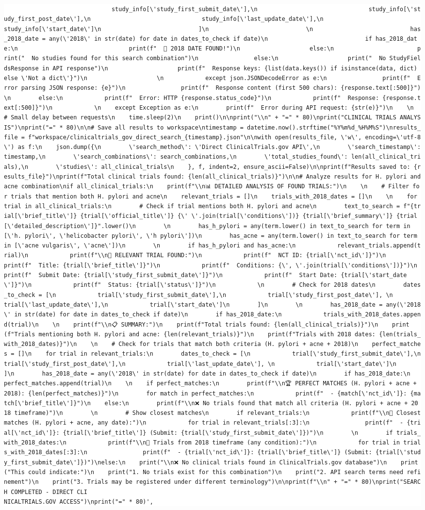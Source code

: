 ```
                               study_info[\'study_first_submit_date\'],\n                                study_info[\'study_first_post_date\'],\n                                study_info[\'last_update_date\'],\n                                study_info[\'start_date\']\n                            ]\n                            \n                            has_2018_date = any(\'2018\' in str(date) for date in dates_to_check if date)\n                            if has_2018_date:\n                                print(f"  🎯 2018 DATE FOUND!")\n                    else:\n                        print("  No studies found for this search combination")\n                else:\n                    print("  No StudyFieldsResponse in API response")\n                    print(f"  Response keys: {list(data.keys()) if isinstance(data, dict) else \'Not a dict\'}")\n                    \n            except json.JSONDecodeError as e:\n                print(f"  Error parsing JSON response: {e}")\n                print(f"  Response content (first 500 chars): {response.text[:500]}")\n        else:\n            print(f"  Error: HTTP {response.status_code}")\n            print(f"  Response: {response.text[:500]}")\n            \n    except Exception as e:\n        print(f"  Error during API request: {str(e)}")\n    \n    # Small delay between requests\n    time.sleep(2)\n    print()\n\nprint("\\n" + "=" * 80)\nprint("CLINICAL TRIALS ANALYSIS")\nprint("=" * 80)\n\n# Save all results to workspace\ntimestamp = datetime.now().strftime("%Y%m%d_%H%M%S")\nresults_file = f"workspace/clinicaltrials_gov_direct_search_{timestamp}.json"\n\nwith open(results_file, \'w\', encoding=\'utf-8\') as f:\n    json.dump({\n        \'search_method\': \'Direct ClinicalTrials.gov API\',\n        \'search_timestamp\': timestamp,\n        \'search_combinations\': search_combinations,\n        \'total_studies_found\': len(all_clinical_trials),\n        \'studies\': all_clinical_trials\n    }, f, indent=2, ensure_ascii=False)\n\nprint(f"Results saved to: {results_file}")\nprint(f"Total clinical trials found: {len(all_clinical_trials)}")\n\n# Analyze results for H. pylori and acne combination\nif all_clinical_trials:\n    print(f"\\n📊 DETAILED ANALYSIS OF FOUND TRIALS:")\n    \n    # Filter for trials that mention both H. pylori and acne\n    relevant_trials = []\n    trials_with_2018_dates = []\n    \n    for trial in all_clinical_trials:\n        # Check if trial mentions both H. pylori and acne\n        text_to_search = f"{trial[\'brief_title\']} {trial[\'official_title\']} {\' \'.join(trial[\'conditions\'])} {trial[\'brief_summary\']} {trial[\'detailed_description\']}".lower()\n        \n        has_h_pylori = any(term.lower() in text_to_search for term in [\'h. pylori\', \'helicobacter pylori\', \'h pylori\'])\n        has_acne = any(term.lower() in text_to_search for term in [\'acne vulgaris\', \'acne\'])\n        \n        if has_h_pylori and has_acne:\n            relevant_trials.append(trial)\n            print(f"\\n🎯 RELEVANT TRIAL FOUND:")\n            print(f"  NCT ID: {trial[\'nct_id\']}")\n            print(f"  Title: {trial[\'brief_title\']}")\n            print(f"  Conditions: {\', \'.join(trial[\'conditions\'])}")\n            print(f"  Submit Date: {trial[\'study_first_submit_date\']}")\n            print(f"  Start Date: {trial[\'start_date\']}")\n            print(f"  Status: {trial[\'status\']}")\n            \n        # Check for 2018 dates\n        dates_to_check = [\n            trial[\'study_first_submit_date\'],\n            trial[\'study_first_post_date\'], \n            trial[\'last_update_date\'],\n            trial[\'start_date\']\n        ]\n        \n        has_2018_date = any(\'2018\' in str(date) for date in dates_to_check if date)\n        if has_2018_date:\n            trials_with_2018_dates.append(trial)\n    \n    print(f"\\n📋 SUMMARY:")\n    print(f"Total trials found: {len(all_clinical_trials)}")\n    print(f"Trials mentioning both H. pylori and acne: {len(relevant_trials)}")\n    print(f"Trials with 2018 dates: {len(trials_with_2018_dates)}")\n    \n    # Check for trials that match both criteria (H. pylori + acne + 2018)\n    perfect_matches = []\n    for trial in relevant_trials:\n        dates_to_check = [\n            trial[\'study_first_submit_date\'],\n            trial[\'study_first_post_date\'],\n            trial[\'last_update_date\'], \n            trial[\'start_date\']\n        ]\n        has_2018_date = any(\'2018\' in str(date) for date in dates_to_check if date)\n        if has_2018_date:\n            perfect_matches.append(trial)\n    \n    if perfect_matches:\n        print(f"\\n🏆 PERFECT MATCHES (H. pylori + acne + 2018): {len(perfect_matches)}")\n        for match in perfect_matches:\n            print(f"  - {match[\'nct_id\']}: {match[\'brief_title\']}")\n    else:\n        print(f"\\n❌ No trials found that match all criteria (H. pylori + acne + 2018 timeframe)")\n        \n        # Show closest matches\n        if relevant_trials:\n            print(f"\\n📍 Closest matches (H. pylori + acne, any date):")\n            for trial in relevant_trials[:3]:\n                print(f"  - {trial[\'nct_id\']}: {trial[\'brief_title\']} (Submit: {trial[\'study_first_submit_date\']})")\n        \n        if trials_with_2018_dates:\n            print(f"\\n📅 Trials from 2018 timeframe (any condition):")\n            for trial in trials_with_2018_dates[:3]:\n                print(f"  - {trial[\'nct_id\']}: {trial[\'brief_title\']} (Submit: {trial[\'study_first_submit_date\']})")\nelse:\n    print("\\n❌ No clinical trials found in ClinicalTrials.gov database")\n    print("This could indicate:")\n    print("1. No trials exist for this combination")\n    print("2. API search terms need refinement")\n    print("3. Trials may be registered under different terminology")\n\nprint(f"\\n" + "=" * 80)\nprint("SEARCH COMPLETED - DIRECT CLI
NICALTRIALS.GOV ACCESS")\nprint("=" * 80)',
```